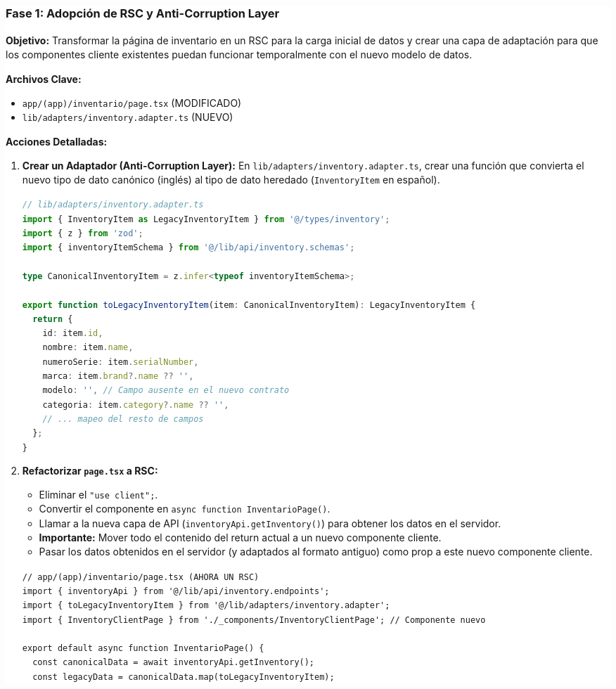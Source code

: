 ### Fase 1: Adopción de RSC y Anti-Corruption Layer

**Objetivo:** Transformar la página de inventario en un RSC para la carga inicial de datos y crear una capa de adaptación para que los componentes cliente existentes puedan funcionar temporalmente con el nuevo modelo de datos.

**Archivos Clave:**
*   `app/(app)/inventario/page.tsx` (MODIFICADO)
*   `lib/adapters/inventory.adapter.ts` (NUEVO)

**Acciones Detalladas:**

1.  **Crear un Adaptador (Anti-Corruption Layer):** En `lib/adapters/inventory.adapter.ts`, crear una función que convierta el nuevo tipo de dato canónico (inglés) al tipo de dato heredado (`InventoryItem` en español).
    ```typescript
    // lib/adapters/inventory.adapter.ts
    import { InventoryItem as LegacyInventoryItem } from '@/types/inventory';
    import { z } from 'zod';
    import { inventoryItemSchema } from '@/lib/api/inventory.schemas';

    type CanonicalInventoryItem = z.infer<typeof inventoryItemSchema>;

    export function toLegacyInventoryItem(item: CanonicalInventoryItem): LegacyInventoryItem {
      return {
        id: item.id,
        nombre: item.name,
        numeroSerie: item.serialNumber,
        marca: item.brand?.name ?? '',
        modelo: '', // Campo ausente en el nuevo contrato
        categoria: item.category?.name ?? '',
        // ... mapeo del resto de campos
      };
    }
    ```
2.  **Refactorizar `page.tsx` a RSC:**
    *   Eliminar el `"use client";`.
    *   Convertir el componente en `async function InventarioPage()`.
    *   Llamar a la nueva capa de API (`inventoryApi.getInventory()`) para obtener los datos en el servidor.
    *   **Importante:** Mover todo el contenido del return actual a un nuevo componente cliente.
    *   Pasar los datos obtenidos en el servidor (y adaptados al formato antiguo) como prop a este nuevo componente cliente.

    ```tsx
    // app/(app)/inventario/page.tsx (AHORA UN RSC)
    import { inventoryApi } from '@/lib/api/inventory.endpoints';
    import { toLegacyInventoryItem } from '@/lib/adapters/inventory.adapter';
    import { InventoryClientPage } from './_components/InventoryClientPage'; // Componente nuevo

    export default async function InventarioPage() {
      const canonicalData = await inventoryApi.getInventory();
      const legacyData = canonicalData.map(toLegacyInventoryItem);
